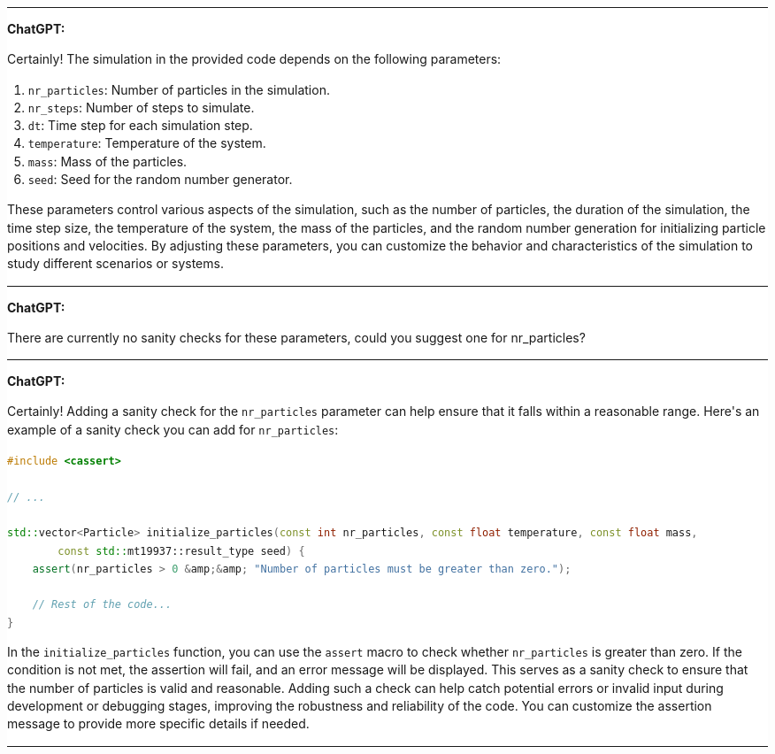 ------------------

**ChatGPT:**

Certainly! The simulation in the provided code depends on the following parameters:

1. `nr_particles`: Number of particles in the simulation.
2. `nr_steps`: Number of steps to simulate.
3. `dt`: Time step for each simulation step.
4. `temperature`: Temperature of the system.
5. `mass`: Mass of the particles.
6. `seed`: Seed for the random number generator.

These parameters control various aspects of the simulation, such as the number of particles, the duration of the simulation, the time step size, the temperature of the system, the mass of the particles, and the random number generation for initializing particle positions and velocities.
By adjusting these parameters, you can customize the behavior and characteristics of the simulation to study different scenarios or systems.


------------------

**ChatGPT:**

There are currently no sanity checks for these parameters, could you suggest one for nr_particles?

------------------

**ChatGPT:**

Certainly! Adding a sanity check for the `nr_particles` parameter can help ensure that it falls within a reasonable range. Here's an example of a sanity check you can add for `nr_particles`:
```cpp
#include <cassert>

// ...

std::vector<Particle> initialize_particles(const int nr_particles, const float temperature, const float mass,
        const std::mt19937::result_type seed) {
    assert(nr_particles > 0 &amp;&amp; "Number of particles must be greater than zero.");

    // Rest of the code...
}

```
In the `initialize_particles` function, you can use the `assert` macro to check whether `nr_particles` is greater than zero. If the condition is not met, the assertion will fail, and an error message will be displayed. This serves as a sanity check to ensure that the number of particles is valid and reasonable.
Adding such a check can help catch potential errors or invalid input during development or debugging stages, improving the robustness and reliability of the code. You can customize the assertion message to provide more specific details if needed.


------------------
